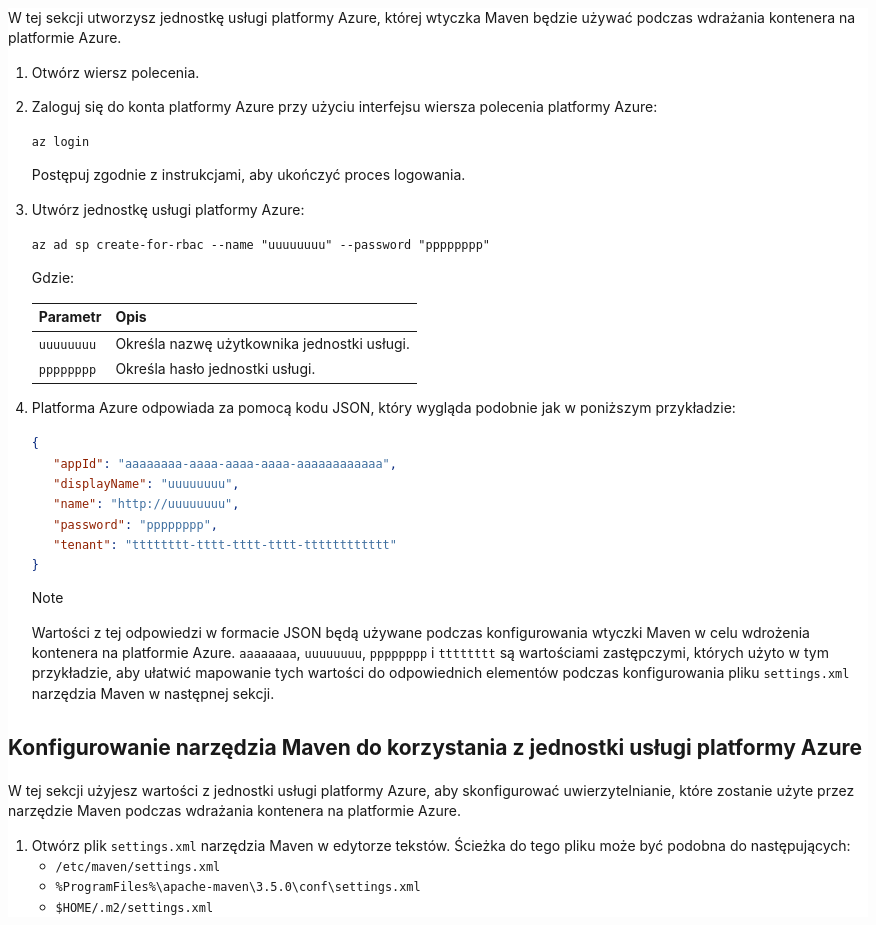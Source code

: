 W tej sekcji utworzysz jednostkę usługi platformy Azure, której wtyczka Maven będzie używać podczas wdrażania kontenera na platformie Azure.

1. Otwórz wiersz polecenia.

2. Zaloguj się do konta platformy Azure przy użyciu interfejsu wiersza polecenia platformy Azure:
   ```shell
   az login
   ```
   Postępuj zgodnie z instrukcjami, aby ukończyć proces logowania.

3. Utwórz jednostkę usługi platformy Azure:
   ```shell
   az ad sp create-for-rbac --name "uuuuuuuu" --password "pppppppp"
   ```
   Gdzie:

   | Parametr  |                    Opis                     |
   |------------|----------------------------------------------------|
   | `uuuuuuuu` | Określa nazwę użytkownika jednostki usługi. |
   | `pppppppp` | Określa hasło jednostki usługi.  |


4. Platforma Azure odpowiada za pomocą kodu JSON, który wygląda podobnie jak w poniższym przykładzie:
   ```json
   {
      "appId": "aaaaaaaa-aaaa-aaaa-aaaa-aaaaaaaaaaaa",
      "displayName": "uuuuuuuu",
      "name": "http://uuuuuuuu",
      "password": "pppppppp",
      "tenant": "tttttttt-tttt-tttt-tttt-tttttttttttt"
   }
   ```

   > [!NOTE]
   >
   > Wartości z tej odpowiedzi w formacie JSON będą używane podczas konfigurowania wtyczki Maven w celu wdrożenia kontenera na platformie Azure. `aaaaaaaa`, `uuuuuuuu`, `pppppppp` i `tttttttt` są wartościami zastępczymi, których użyto w tym przykładzie, aby ułatwić mapowanie tych wartości do odpowiednich elementów podczas konfigurowania pliku `settings.xml` narzędzia Maven w następnej sekcji.
   >
   >

## <a name="configure-maven-to-use-your-azure-service-principal"></a>Konfigurowanie narzędzia Maven do korzystania z jednostki usługi platformy Azure

W tej sekcji użyjesz wartości z jednostki usługi platformy Azure, aby skonfigurować uwierzytelnianie, które zostanie użyte przez narzędzie Maven podczas wdrażania kontenera na platformie Azure.

1. Otwórz plik `settings.xml` narzędzia Maven w edytorze tekstów. Ścieżka do tego pliku może być podobna do następujących:
   * `/etc/maven/settings.xml`
   * `%ProgramFiles%\apache-maven\3.5.0\conf\settings.xml`
   * `$HOME/.m2/settings.xml`


[Interfejs wiersza polecenia platformy Azure]: /cli/azure/overview
[Azure dla deweloperów języka Java]: /azure/java/
[Azure Portal]: https://portal.azure.com/
[Docker]: https://www.docker.com/
[Wtyczka platformy Docker dla narzędzia Maven]: https://github.com/spotify/docker-maven-plugin
[Bezpłatne konto platformy Azure]: https://azure.microsoft.com/pricing/free-trial/
[Usługa Git]: https://github.com/
[Working with Azure DevOps and Java]: /azure/devops/ (Praca z narzędziami Azure DevOps i językiem Java)
[Maven]: https://maven.apache.org/
[Korzyści dla subskrybentów MSDN]: https://azure.microsoft.com/pricing/member-offers/msdn-benefits-details/
[Spring Boot]: https://projects.spring.io/spring-boot/
[Spring Boot na platformie Docker — Wprowadzenie]: https://github.com/spring-guides/gs-spring-boot-docker
[Spring Framework]: https://spring.io/
[Wtyczka Maven dla usługi Azure Web Apps]: https://github.com/Microsoft/azure-maven-plugins/tree/master/azure-webapp-maven-plugin
[Java Development Kit (JDK)]: https://aka.ms/azure-jdks
[AP01]: ./media/deploy-containerized-spring-boot-java-app-with-maven-plugin/AP01.png
[AP02]: ./media/deploy-containerized-spring-boot-java-app-with-maven-plugin/AP02.png